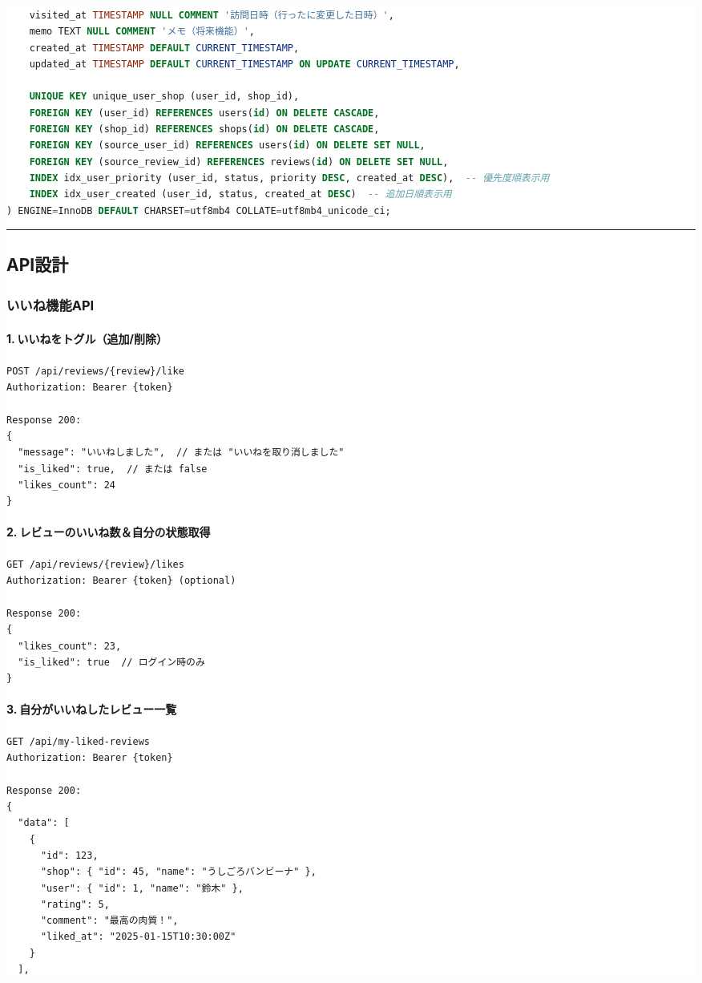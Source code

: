 ```sql
    visited_at TIMESTAMP NULL COMMENT '訪問日時（行ったに変更した日時）',
    memo TEXT NULL COMMENT 'メモ（将来機能）',
    created_at TIMESTAMP DEFAULT CURRENT_TIMESTAMP,
    updated_at TIMESTAMP DEFAULT CURRENT_TIMESTAMP ON UPDATE CURRENT_TIMESTAMP,

    UNIQUE KEY unique_user_shop (user_id, shop_id),
    FOREIGN KEY (user_id) REFERENCES users(id) ON DELETE CASCADE,
    FOREIGN KEY (shop_id) REFERENCES shops(id) ON DELETE CASCADE,
    FOREIGN KEY (source_user_id) REFERENCES users(id) ON DELETE SET NULL,
    FOREIGN KEY (source_review_id) REFERENCES reviews(id) ON DELETE SET NULL,
    INDEX idx_user_priority (user_id, status, priority DESC, created_at DESC),  -- 優先度順表示用
    INDEX idx_user_created (user_id, status, created_at DESC)  -- 追加日順表示用
) ENGINE=InnoDB DEFAULT CHARSET=utf8mb4 COLLATE=utf8mb4_unicode_ci;
```

---

## API設計

### いいね機能API

#### 1. いいねをトグル（追加/削除）
```
POST /api/reviews/{review}/like
Authorization: Bearer {token}

Response 200:
{
  "message": "いいねしました",  // または "いいねを取り消しました"
  "is_liked": true,  // または false
  "likes_count": 24
}
```

#### 2. レビューのいいね数＆自分の状態取得
```
GET /api/reviews/{review}/likes
Authorization: Bearer {token} (optional)

Response 200:
{
  "likes_count": 23,
  "is_liked": true  // ログイン時のみ
}
```

#### 3. 自分がいいねしたレビュー一覧
```
GET /api/my-liked-reviews
Authorization: Bearer {token}

Response 200:
{
  "data": [
    {
      "id": 123,
      "shop": { "id": 45, "name": "うしごろバンビーナ" },
      "user": { "id": 1, "name": "鈴木" },
      "rating": 5,
      "comment": "最高の肉質！",
      "liked_at": "2025-01-15T10:30:00Z"
    }
  ],
```